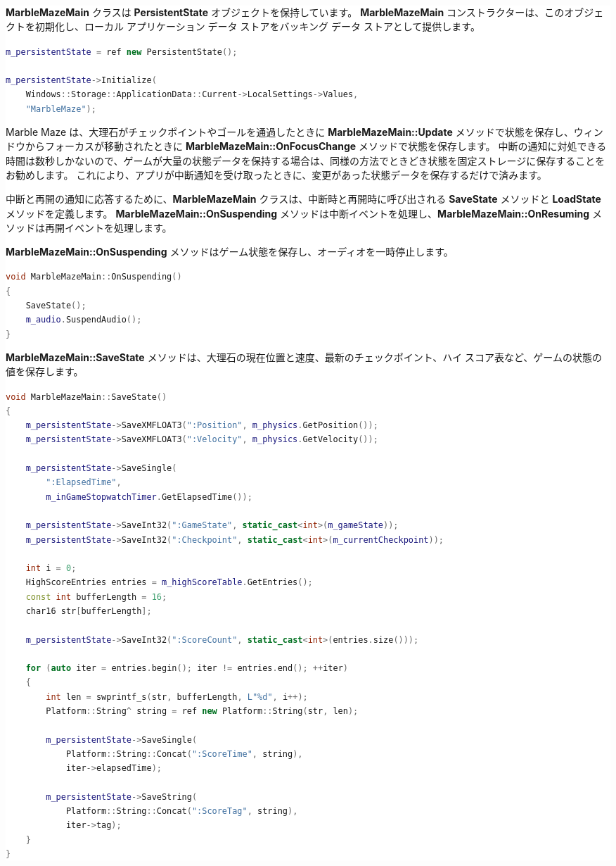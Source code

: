 **MarbleMazeMain** クラスは **PersistentState** オブジェクトを保持しています。 **MarbleMazeMain** コンストラクターは、このオブジェクトを初期化し、ローカル アプリケーション データ ストアをバッキング データ ストアとして提供します。

```cpp
m_persistentState = ref new PersistentState();

m_persistentState->Initialize(
    Windows::Storage::ApplicationData::Current->LocalSettings->Values,
    "MarbleMaze");
```

Marble Maze は、大理石がチェックポイントやゴールを通過したときに **MarbleMazeMain::Update** メソッドで状態を保存し、ウィンドウからフォーカスが移動されたときに **MarbleMazeMain::OnFocusChange** メソッドで状態を保存します。 中断の通知に対処できる時間は数秒しかないので、ゲームが大量の状態データを保持する場合は、同様の方法でときどき状態を固定ストレージに保存することをお勧めします。 これにより、アプリが中断通知を受け取ったときに、変更があった状態データを保存するだけで済みます。

中断と再開の通知に応答するために、**MarbleMazeMain** クラスは、中断時と再開時に呼び出される **SaveState** メソッドと **LoadState** メソッドを定義します。 **MarbleMazeMain::OnSuspending** メソッドは中断イベントを処理し、**MarbleMazeMain::OnResuming** メソッドは再開イベントを処理します。

**MarbleMazeMain::OnSuspending** メソッドはゲーム状態を保存し、オーディオを一時停止します。

```cpp
void MarbleMazeMain::OnSuspending()
{
    SaveState();
    m_audio.SuspendAudio();
}
```

**MarbleMazeMain::SaveState** メソッドは、大理石の現在位置と速度、最新のチェックポイント、ハイ スコア表など、ゲームの状態の値を保存します。

```cpp
void MarbleMazeMain::SaveState()
{
    m_persistentState->SaveXMFLOAT3(":Position", m_physics.GetPosition());
    m_persistentState->SaveXMFLOAT3(":Velocity", m_physics.GetVelocity());

    m_persistentState->SaveSingle(
        ":ElapsedTime", 
        m_inGameStopwatchTimer.GetElapsedTime());

    m_persistentState->SaveInt32(":GameState", static_cast<int>(m_gameState));
    m_persistentState->SaveInt32(":Checkpoint", static_cast<int>(m_currentCheckpoint));

    int i = 0;
    HighScoreEntries entries = m_highScoreTable.GetEntries();
    const int bufferLength = 16;
    char16 str[bufferLength];

    m_persistentState->SaveInt32(":ScoreCount", static_cast<int>(entries.size()));

    for (auto iter = entries.begin(); iter != entries.end(); ++iter)
    {
        int len = swprintf_s(str, bufferLength, L"%d", i++);
        Platform::String^ string = ref new Platform::String(str, len);

        m_persistentState->SaveSingle(
            Platform::String::Concat(":ScoreTime", string), 
            iter->elapsedTime);

        m_persistentState->SaveString(
            Platform::String::Concat(":ScoreTag", string), 
            iter->tag);
    }
}
```
